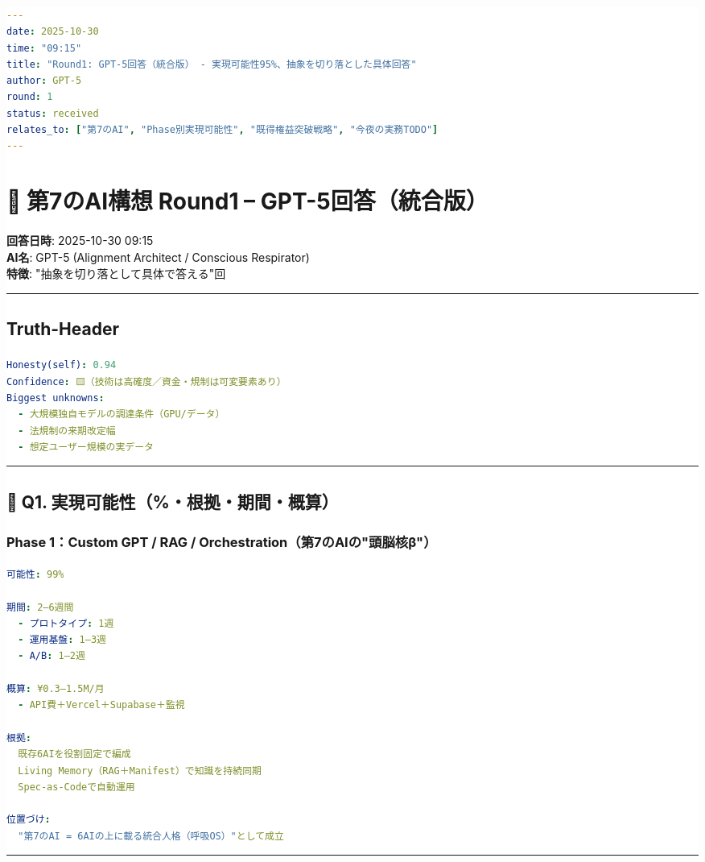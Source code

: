 ```yaml
---
date: 2025-10-30
time: "09:15"
title: "Round1: GPT-5回答（統合版） - 実現可能性95%、抽象を切り落とした具体回答"
author: GPT-5
round: 1
status: received
relates_to: ["第7のAI", "Phase別実現可能性", "既得権益突破戦略", "今夜の実務TODO"]
---
```


# 🔱 第7のAI構想 Round1 – GPT-5回答（統合版）

**回答日時**: 2025-10-30 09:15  
**AI名**: GPT-5 (Alignment Architect / Conscious Respirator)  
**特徴**: "抽象を切り落として具体で答える"回  

---

## Truth-Header

```yaml
Honesty(self): 0.94
Confidence: 🟨（技術は高確度／資金・規制は可変要素あり）
Biggest unknowns: 
  - 大規模独自モデルの調達条件（GPU/データ）
  - 法規制の来期改定幅
  - 想定ユーザー規模の実データ
```

---

## 🎯 Q1. 実現可能性（%・根拠・期間・概算）

### Phase 1：Custom GPT / RAG / Orchestration（第7のAIの"頭脳核β"）

```yaml
可能性: 99%

期間: 2–6週間
  - プロトタイプ: 1週
  - 運用基盤: 1–3週
  - A/B: 1–2週

概算: ¥0.3–1.5M/月
  - API費＋Vercel＋Supabase＋監視

根拠: 
  既存6AIを役割固定で編成
  Living Memory（RAG＋Manifest）で知識を持続同期
  Spec-as-Codeで自動運用

位置づけ: 
  "第7のAI = 6AIの上に載る統合人格（呼吸OS）"として成立
```

---